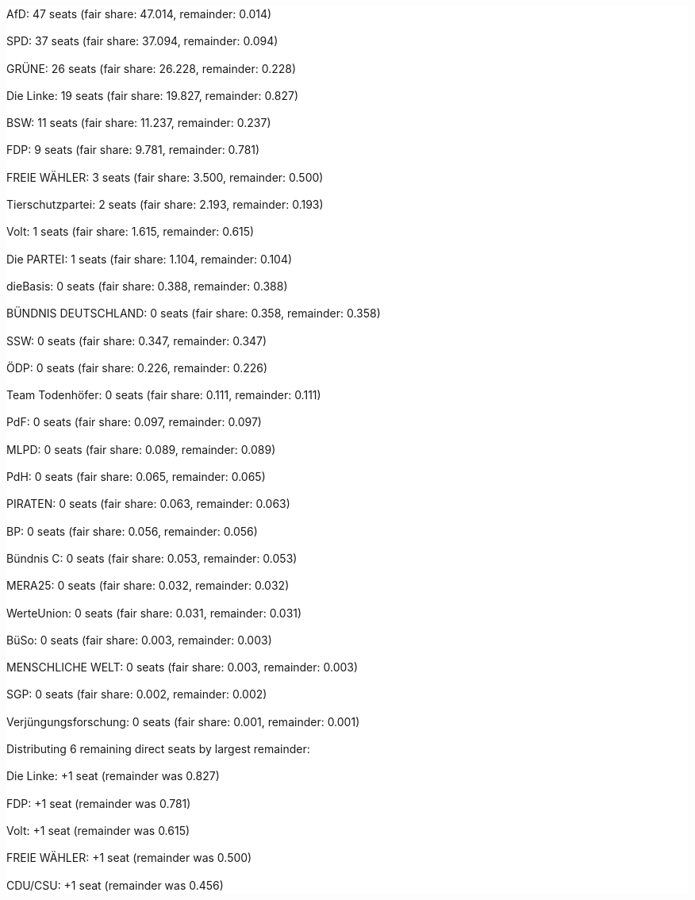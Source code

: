 AfD: 47 seats (fair share: 47.014, remainder: 0.014)

SPD: 37 seats (fair share: 37.094, remainder: 0.094)

GRÜNE: 26 seats (fair share: 26.228, remainder: 0.228)

Die Linke: 19 seats (fair share: 19.827, remainder: 0.827)

BSW: 11 seats (fair share: 11.237, remainder: 0.237)

FDP: 9 seats (fair share: 9.781, remainder: 0.781)

FREIE WÄHLER: 3 seats (fair share: 3.500, remainder: 0.500)

Tierschutzpartei: 2 seats (fair share: 2.193, remainder: 0.193)

Volt: 1 seats (fair share: 1.615, remainder: 0.615)

Die PARTEI: 1 seats (fair share: 1.104, remainder: 0.104)

dieBasis: 0 seats (fair share: 0.388, remainder: 0.388)

BÜNDNIS DEUTSCHLAND: 0 seats (fair share: 0.358, remainder: 0.358)

SSW: 0 seats (fair share: 0.347, remainder: 0.347)

ÖDP: 0 seats (fair share: 0.226, remainder: 0.226)

Team Todenhöfer: 0 seats (fair share: 0.111, remainder: 0.111)

PdF: 0 seats (fair share: 0.097, remainder: 0.097)

MLPD: 0 seats (fair share: 0.089, remainder: 0.089)

PdH: 0 seats (fair share: 0.065, remainder: 0.065)

PIRATEN: 0 seats (fair share: 0.063, remainder: 0.063)

BP: 0 seats (fair share: 0.056, remainder: 0.056)

Bündnis C: 0 seats (fair share: 0.053, remainder: 0.053)

MERA25: 0 seats (fair share: 0.032, remainder: 0.032)

WerteUnion: 0 seats (fair share: 0.031, remainder: 0.031)

BüSo: 0 seats (fair share: 0.003, remainder: 0.003)

MENSCHLICHE WELT: 0 seats (fair share: 0.003, remainder: 0.003)

SGP: 0 seats (fair share: 0.002, remainder: 0.002)

Verjüngungsforschung: 0 seats (fair share: 0.001, remainder: 0.001)


Distributing 6 remaining direct seats by largest remainder:

Die Linke: +1 seat (remainder was 0.827)

FDP: +1 seat (remainder was 0.781)

Volt: +1 seat (remainder was 0.615)

FREIE WÄHLER: +1 seat (remainder was 0.500)

CDU/CSU: +1 seat (remainder was 0.456)

